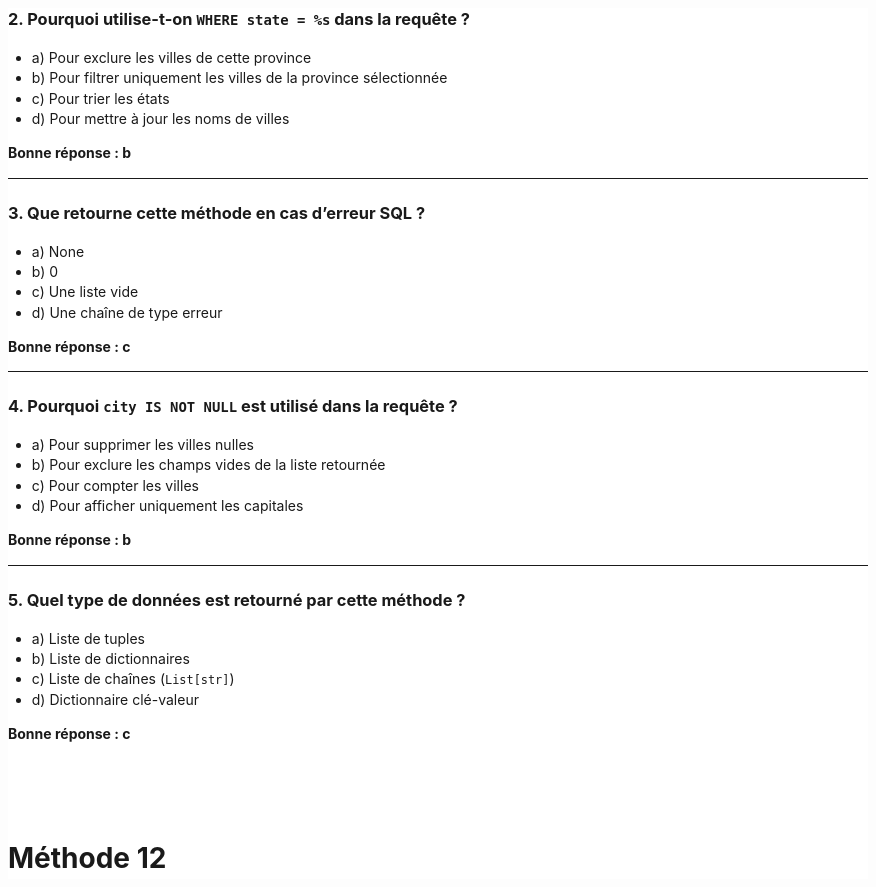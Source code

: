 ### 2. Pourquoi utilise-t-on `WHERE state = %s` dans la requête ?

* a) Pour exclure les villes de cette province
* b) Pour filtrer uniquement les villes de la province sélectionnée
* c) Pour trier les états
* d) Pour mettre à jour les noms de villes

**Bonne réponse : b**

---

### 3. Que retourne cette méthode en cas d’erreur SQL ?

* a) None
* b) 0
* c) Une liste vide
* d) Une chaîne de type erreur

**Bonne réponse : c**

---

### 4. Pourquoi `city IS NOT NULL` est utilisé dans la requête ?

* a) Pour supprimer les villes nulles
* b) Pour exclure les champs vides de la liste retournée
* c) Pour compter les villes
* d) Pour afficher uniquement les capitales

**Bonne réponse : b**

---

### 5. Quel type de données est retourné par cette méthode ?

* a) Liste de tuples
* b) Liste de dictionnaires
* c) Liste de chaînes (`List[str]`)
* d) Dictionnaire clé-valeur

**Bonne réponse : c**






<br/>
<br/>

# Méthode 12

